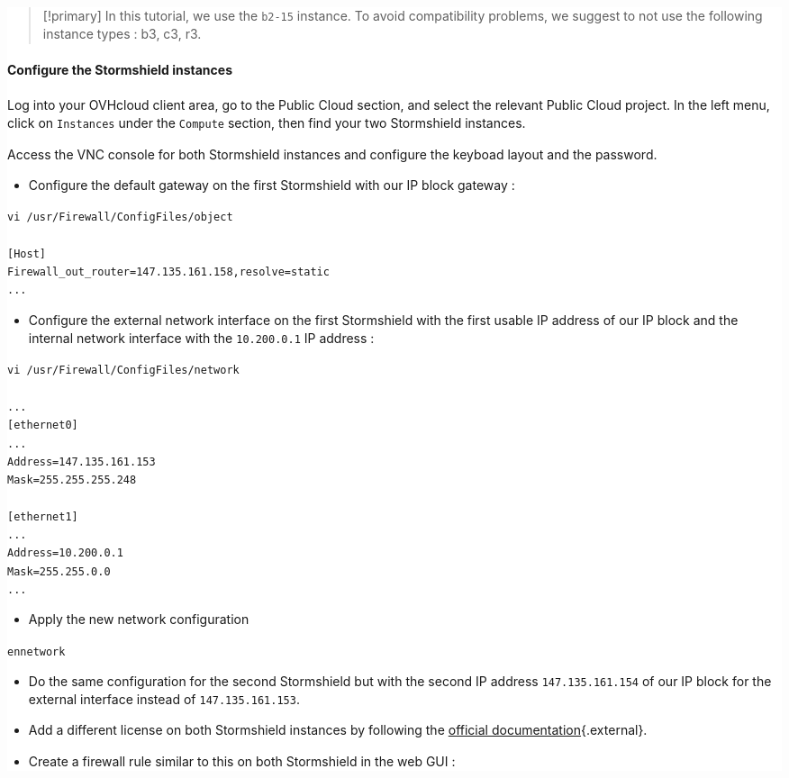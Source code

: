 > [!primary]
> In this tutorial, we use the `b2-15` instance. To avoid compatibility problems, we suggest to not use the following instance types : b3, c3, r3.
>

#### Configure the Stormshield instances

Log into your OVHcloud client area, go to the Public Cloud section, and select the relevant Public Cloud project. In the left menu, click on `Instances` under the `Compute` section, then find your two Stormshield instances.

Access the VNC console for both Stormshield instances and configure the keyboad layout and the password.

* Configure the default gateway on the first Stormshield with our IP block gateway :

```console
vi /usr/Firewall/ConfigFiles/object

[Host]
Firewall_out_router=147.135.161.158,resolve=static
...
```

* Configure the external network interface on the first Stormshield with the first usable IP address of our IP block and the internal network interface with the `10.200.0.1` IP address :

```console
vi /usr/Firewall/ConfigFiles/network

...
[ethernet0]
...
Address=147.135.161.153
Mask=255.255.255.248

[ethernet1]
...
Address=10.200.0.1
Mask=255.255.0.0
...
```

* Apply the new network configuration

```console
ennetwork
```

* Do the same configuration for the second Stormshield but with the second IP address `147.135.161.154` of our IP block for the external interface instead of `147.135.161.153`.

* Add a different license on both Stormshield instances by following the [official documentation](https://documentation.stormshield.eu/SNS/v4/en/Content/Installation_and_first_time_configuration/Firewall_license_installation.htm){.external}.

* Create a firewall rule similar to this on both Stormshield in the web GUI :

